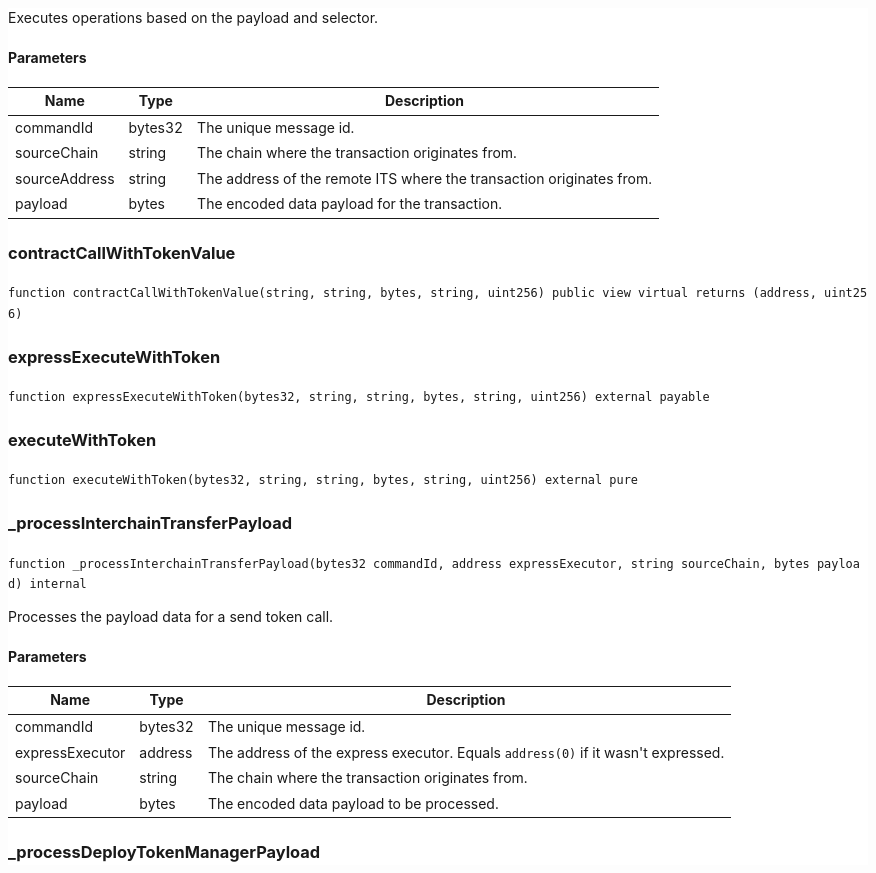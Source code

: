 Executes operations based on the payload and selector.

#### Parameters

| Name          | Type    | Description                                                          |
| ------------- | ------- | -------------------------------------------------------------------- |
| commandId     | bytes32 | The unique message id.                                               |
| sourceChain   | string  | The chain where the transaction originates from.                     |
| sourceAddress | string  | The address of the remote ITS where the transaction originates from. |
| payload       | bytes   | The encoded data payload for the transaction.                        |

### contractCallWithTokenValue

```solidity
function contractCallWithTokenValue(string, string, bytes, string, uint256) public view virtual returns (address, uint256)
```

### expressExecuteWithToken

```solidity
function expressExecuteWithToken(bytes32, string, string, bytes, string, uint256) external payable
```

### executeWithToken

```solidity
function executeWithToken(bytes32, string, string, bytes, string, uint256) external pure
```

### \_processInterchainTransferPayload

```solidity
function _processInterchainTransferPayload(bytes32 commandId, address expressExecutor, string sourceChain, bytes payload) internal
```

Processes the payload data for a send token call.

#### Parameters

| Name            | Type    | Description                                                                      |
| --------------- | ------- | -------------------------------------------------------------------------------- |
| commandId       | bytes32 | The unique message id.                                                           |
| expressExecutor | address | The address of the express executor. Equals `address(0)` if it wasn't expressed. |
| sourceChain     | string  | The chain where the transaction originates from.                                 |
| payload         | bytes   | The encoded data payload to be processed.                                        |

### \_processDeployTokenManagerPayload
